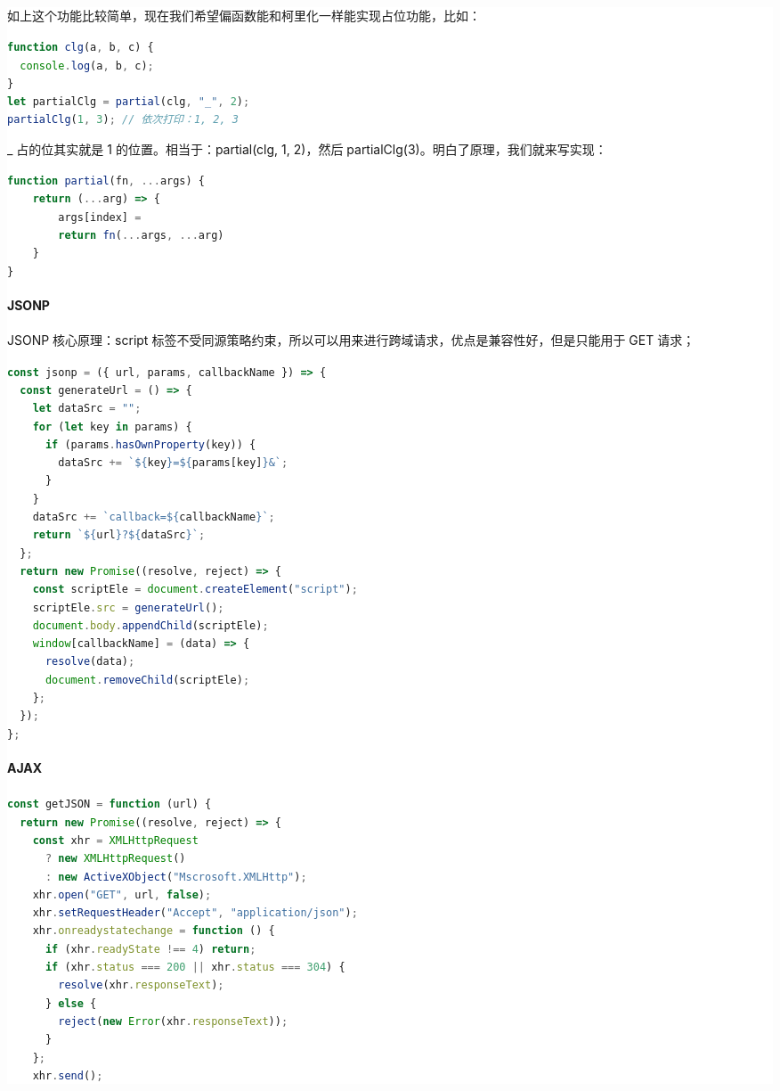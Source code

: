 如上这个功能比较简单，现在我们希望偏函数能和柯里化一样能实现占位功能，比如：

```js
function clg(a, b, c) {
  console.log(a, b, c);
}
let partialClg = partial(clg, "_", 2);
partialClg(1, 3); // 依次打印：1, 2, 3
```

\_ 占的位其实就是 1 的位置。相当于：partial(clg, 1, 2)，然后 partialClg(3)。明白了原理，我们就来写实现：

```js
function partial(fn, ...args) {
    return (...arg) => {
        args[index] =
        return fn(...args, ...arg)
    }
}
```

#### JSONP

JSONP 核心原理：script 标签不受同源策略约束，所以可以用来进行跨域请求，优点是兼容性好，但是只能用于 GET 请求；

```js
const jsonp = ({ url, params, callbackName }) => {
  const generateUrl = () => {
    let dataSrc = "";
    for (let key in params) {
      if (params.hasOwnProperty(key)) {
        dataSrc += `${key}=${params[key]}&`;
      }
    }
    dataSrc += `callback=${callbackName}`;
    return `${url}?${dataSrc}`;
  };
  return new Promise((resolve, reject) => {
    const scriptEle = document.createElement("script");
    scriptEle.src = generateUrl();
    document.body.appendChild(scriptEle);
    window[callbackName] = (data) => {
      resolve(data);
      document.removeChild(scriptEle);
    };
  });
};
```

#### AJAX

```js
const getJSON = function (url) {
  return new Promise((resolve, reject) => {
    const xhr = XMLHttpRequest
      ? new XMLHttpRequest()
      : new ActiveXObject("Mscrosoft.XMLHttp");
    xhr.open("GET", url, false);
    xhr.setRequestHeader("Accept", "application/json");
    xhr.onreadystatechange = function () {
      if (xhr.readyState !== 4) return;
      if (xhr.status === 200 || xhr.status === 304) {
        resolve(xhr.responseText);
      } else {
        reject(new Error(xhr.responseText));
      }
    };
    xhr.send();
```